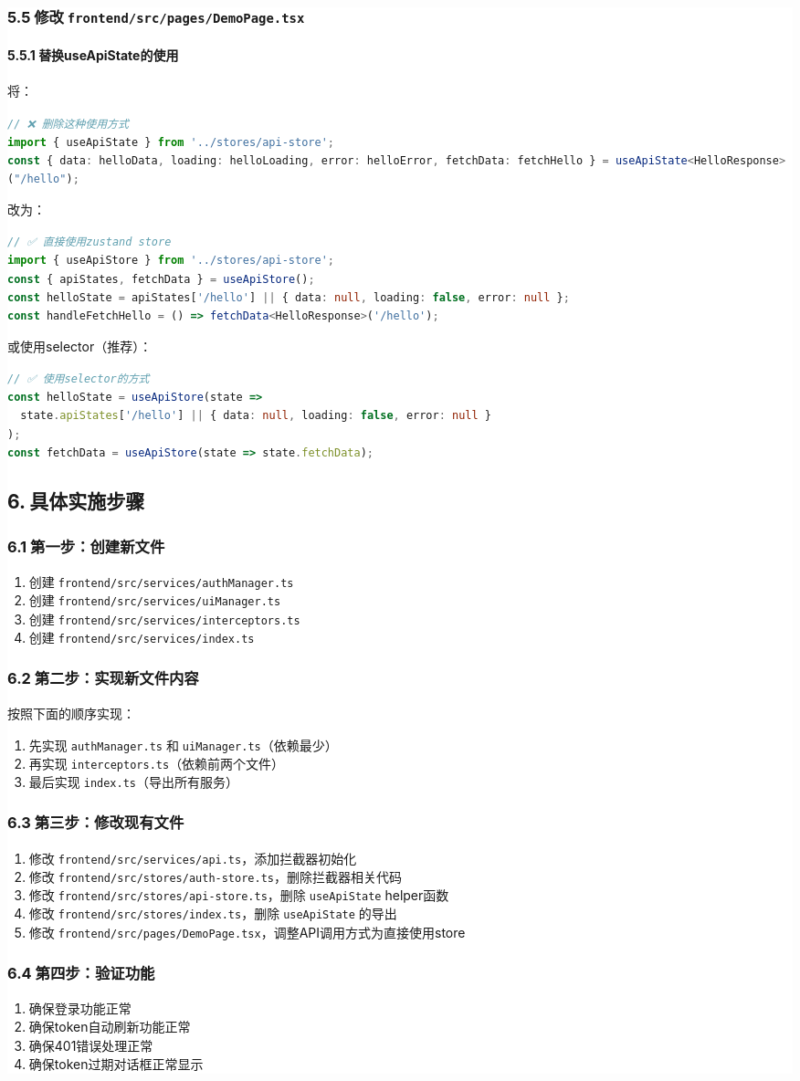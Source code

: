 ### 5.5 修改 `frontend/src/pages/DemoPage.tsx`

#### 5.5.1 替换useApiState的使用
将：
```typescript
// ❌ 删除这种使用方式
import { useApiState } from '../stores/api-store';
const { data: helloData, loading: helloLoading, error: helloError, fetchData: fetchHello } = useApiState<HelloResponse>("/hello");
```

改为：
```typescript
// ✅ 直接使用zustand store
import { useApiStore } from '../stores/api-store';
const { apiStates, fetchData } = useApiStore();
const helloState = apiStates['/hello'] || { data: null, loading: false, error: null };
const handleFetchHello = () => fetchData<HelloResponse>('/hello');
```

或使用selector（推荐）：
```typescript
// ✅ 使用selector的方式
const helloState = useApiStore(state => 
  state.apiStates['/hello'] || { data: null, loading: false, error: null }
);
const fetchData = useApiStore(state => state.fetchData);
```

## 6. 具体实施步骤

### 6.1 第一步：创建新文件
1. 创建 `frontend/src/services/authManager.ts`
2. 创建 `frontend/src/services/uiManager.ts` 
3. 创建 `frontend/src/services/interceptors.ts`
4. 创建 `frontend/src/services/index.ts`

### 6.2 第二步：实现新文件内容
按照下面的顺序实现：
1. 先实现 `authManager.ts` 和 `uiManager.ts`（依赖最少）
2. 再实现 `interceptors.ts`（依赖前两个文件）
3. 最后实现 `index.ts`（导出所有服务）

### 6.3 第三步：修改现有文件
1. 修改 `frontend/src/services/api.ts`，添加拦截器初始化
2. 修改 `frontend/src/stores/auth-store.ts`，删除拦截器相关代码
3. 修改 `frontend/src/stores/api-store.ts`，删除 `useApiState` helper函数
4. 修改 `frontend/src/stores/index.ts`，删除 `useApiState` 的导出
5. 修改 `frontend/src/pages/DemoPage.tsx`，调整API调用方式为直接使用store

### 6.4 第四步：验证功能
1. 确保登录功能正常
2. 确保token自动刷新功能正常
3. 确保401错误处理正常
4. 确保token过期对话框正常显示
